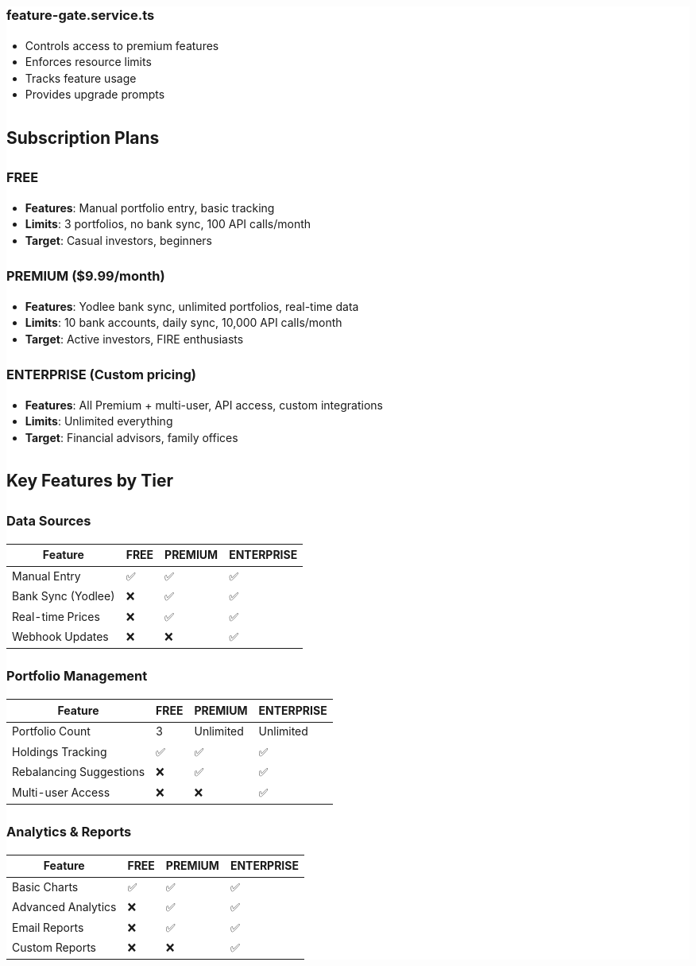 ### feature-gate.service.ts
- Controls access to premium features
- Enforces resource limits
- Tracks feature usage
- Provides upgrade prompts

## Subscription Plans

### FREE
- **Features**: Manual portfolio entry, basic tracking
- **Limits**: 3 portfolios, no bank sync, 100 API calls/month
- **Target**: Casual investors, beginners

### PREMIUM ($9.99/month)
- **Features**: Yodlee bank sync, unlimited portfolios, real-time data
- **Limits**: 10 bank accounts, daily sync, 10,000 API calls/month
- **Target**: Active investors, FIRE enthusiasts

### ENTERPRISE (Custom pricing)
- **Features**: All Premium + multi-user, API access, custom integrations
- **Limits**: Unlimited everything
- **Target**: Financial advisors, family offices

## Key Features by Tier

### Data Sources
| Feature | FREE | PREMIUM | ENTERPRISE |
|---------|------|---------|------------|
| Manual Entry | ✅ | ✅ | ✅ |
| Bank Sync (Yodlee) | ❌ | ✅ | ✅ |
| Real-time Prices | ❌ | ✅ | ✅ |
| Webhook Updates | ❌ | ❌ | ✅ |

### Portfolio Management
| Feature | FREE | PREMIUM | ENTERPRISE |
|---------|------|---------|------------|
| Portfolio Count | 3 | Unlimited | Unlimited |
| Holdings Tracking | ✅ | ✅ | ✅ |
| Rebalancing Suggestions | ❌ | ✅ | ✅ |
| Multi-user Access | ❌ | ❌ | ✅ |

### Analytics & Reports
| Feature | FREE | PREMIUM | ENTERPRISE |
|---------|------|---------|------------|
| Basic Charts | ✅ | ✅ | ✅ |
| Advanced Analytics | ❌ | ✅ | ✅ |
| Email Reports | ❌ | ✅ | ✅ |
| Custom Reports | ❌ | ❌ | ✅ |
